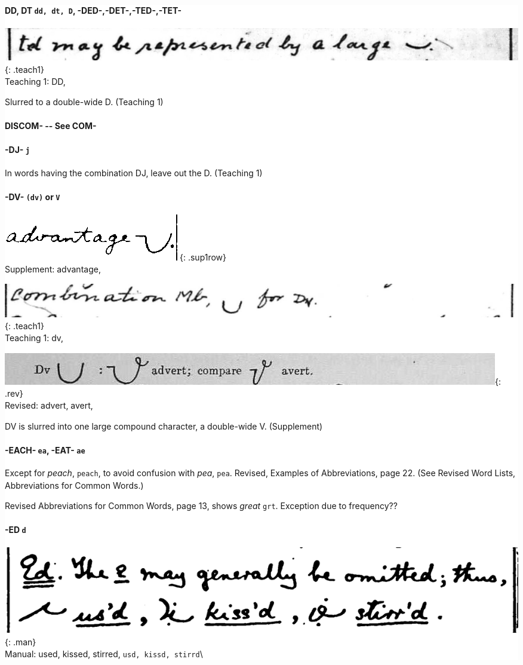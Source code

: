 

#### DD, DT `dd, dt, D`, -DED-,-DET-,-TED-,-TET-

![shorthand image](assets/teach-1-bits/dd,dt,td-t115.jpg){: .teach1}\
Teaching 1: DD,

Slurred to a double-wide D. (Teaching 1)




#### DISCOM- -- See COM-

#### -DJ- `j`
In words having the combination DJ, leave out the D. (Teaching 1)

#### -DV- `(dv)` or `V`

![shorthand image](assets/supp-bits/advantage-s.png){: .sup1row}\
Supplement: advantage,

![shorthand image](assets/teach-1-bits/dv-t114.jpg){: .teach1}\
Teaching 1: dv,

![shorthand image](assets/revised-split/dv-r04.jpg){: .rev}\
Revised: advert, avert,

DV is slurred into one large compound character, a double-wide V. (Supplement)

#### -EACH- `ea`, -EAT- `ae`

Except for *peach*, `peach`, to avoid confusion with *pea*, `pea`.
Revised, Examples of Abbreviations, page 22. (See Revised Word Lists, Abbreviations for Common Words.)

Revised Abbreviations for Common Words, page 13, shows *great* `grt`. Exception due to frequency??

#### -ED `d`
![shorthand image](assets/manual-bits/ed-m016.png){: .man}\
Manual: used, kissed, stirred, `usd, kissd, stirrd`\
